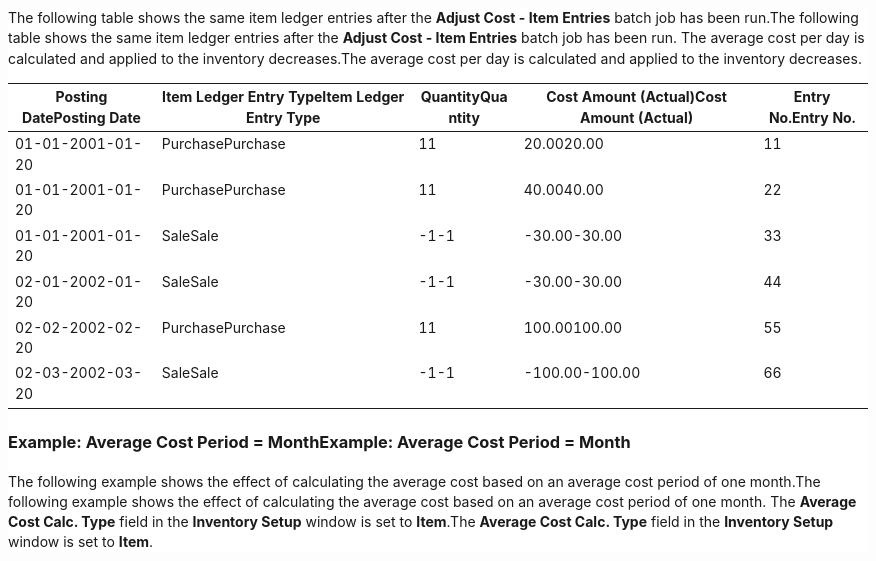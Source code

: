 <span data-ttu-id="262b2-206">The following table shows the same item ledger entries after the **Adjust Cost - Item Entries** batch job has been run.</span><span class="sxs-lookup"><span data-stu-id="262b2-206">The following table shows the same item ledger entries after the **Adjust Cost - Item Entries** batch job has been run.</span></span> <span data-ttu-id="262b2-207">The average cost per day is calculated and applied to the inventory decreases.</span><span class="sxs-lookup"><span data-stu-id="262b2-207">The average cost per day is calculated and applied to the inventory decreases.</span></span>  

|<span data-ttu-id="262b2-208">**Posting Date**</span><span class="sxs-lookup"><span data-stu-id="262b2-208">**Posting Date**</span></span>|<span data-ttu-id="262b2-209">**Item Ledger Entry Type**</span><span class="sxs-lookup"><span data-stu-id="262b2-209">**Item Ledger Entry Type**</span></span>|<span data-ttu-id="262b2-210">**Quantity**</span><span class="sxs-lookup"><span data-stu-id="262b2-210">**Quantity**</span></span>|<span data-ttu-id="262b2-211">**Cost Amount (Actual)**</span><span class="sxs-lookup"><span data-stu-id="262b2-211">**Cost Amount (Actual)**</span></span>|<span data-ttu-id="262b2-212">**Entry No.**</span><span class="sxs-lookup"><span data-stu-id="262b2-212">**Entry No.**</span></span>|  
|---------------------------------------|---------------------------------------------------|------------------------------------|----------------------------------------------------|------------------------------------|  
|<span data-ttu-id="262b2-213">01-01-20</span><span class="sxs-lookup"><span data-stu-id="262b2-213">01-01-20</span></span>|<span data-ttu-id="262b2-214">Purchase</span><span class="sxs-lookup"><span data-stu-id="262b2-214">Purchase</span></span>|<span data-ttu-id="262b2-215">1</span><span class="sxs-lookup"><span data-stu-id="262b2-215">1</span></span>|<span data-ttu-id="262b2-216">20.00</span><span class="sxs-lookup"><span data-stu-id="262b2-216">20.00</span></span>|<span data-ttu-id="262b2-217">1</span><span class="sxs-lookup"><span data-stu-id="262b2-217">1</span></span>|  
|<span data-ttu-id="262b2-218">01-01-20</span><span class="sxs-lookup"><span data-stu-id="262b2-218">01-01-20</span></span>|<span data-ttu-id="262b2-219">Purchase</span><span class="sxs-lookup"><span data-stu-id="262b2-219">Purchase</span></span>|<span data-ttu-id="262b2-220">1</span><span class="sxs-lookup"><span data-stu-id="262b2-220">1</span></span>|<span data-ttu-id="262b2-221">40.00</span><span class="sxs-lookup"><span data-stu-id="262b2-221">40.00</span></span>|<span data-ttu-id="262b2-222">2</span><span class="sxs-lookup"><span data-stu-id="262b2-222">2</span></span>|  
|<span data-ttu-id="262b2-223">01-01-20</span><span class="sxs-lookup"><span data-stu-id="262b2-223">01-01-20</span></span>|<span data-ttu-id="262b2-224">Sale</span><span class="sxs-lookup"><span data-stu-id="262b2-224">Sale</span></span>|<span data-ttu-id="262b2-225">-1</span><span class="sxs-lookup"><span data-stu-id="262b2-225">-1</span></span>|<span data-ttu-id="262b2-226">-30.00</span><span class="sxs-lookup"><span data-stu-id="262b2-226">-30.00</span></span>|<span data-ttu-id="262b2-227">3</span><span class="sxs-lookup"><span data-stu-id="262b2-227">3</span></span>|  
|<span data-ttu-id="262b2-228">02-01-20</span><span class="sxs-lookup"><span data-stu-id="262b2-228">02-01-20</span></span>|<span data-ttu-id="262b2-229">Sale</span><span class="sxs-lookup"><span data-stu-id="262b2-229">Sale</span></span>|<span data-ttu-id="262b2-230">-1</span><span class="sxs-lookup"><span data-stu-id="262b2-230">-1</span></span>|<span data-ttu-id="262b2-231">-30.00</span><span class="sxs-lookup"><span data-stu-id="262b2-231">-30.00</span></span>|<span data-ttu-id="262b2-232">4</span><span class="sxs-lookup"><span data-stu-id="262b2-232">4</span></span>|  
|<span data-ttu-id="262b2-233">02-02-20</span><span class="sxs-lookup"><span data-stu-id="262b2-233">02-02-20</span></span>|<span data-ttu-id="262b2-234">Purchase</span><span class="sxs-lookup"><span data-stu-id="262b2-234">Purchase</span></span>|<span data-ttu-id="262b2-235">1</span><span class="sxs-lookup"><span data-stu-id="262b2-235">1</span></span>|<span data-ttu-id="262b2-236">100.00</span><span class="sxs-lookup"><span data-stu-id="262b2-236">100.00</span></span>|<span data-ttu-id="262b2-237">5</span><span class="sxs-lookup"><span data-stu-id="262b2-237">5</span></span>|  
|<span data-ttu-id="262b2-238">02-03-20</span><span class="sxs-lookup"><span data-stu-id="262b2-238">02-03-20</span></span>|<span data-ttu-id="262b2-239">Sale</span><span class="sxs-lookup"><span data-stu-id="262b2-239">Sale</span></span>|<span data-ttu-id="262b2-240">-1</span><span class="sxs-lookup"><span data-stu-id="262b2-240">-1</span></span>|<span data-ttu-id="262b2-241">-100.00</span><span class="sxs-lookup"><span data-stu-id="262b2-241">-100.00</span></span>|<span data-ttu-id="262b2-242">6</span><span class="sxs-lookup"><span data-stu-id="262b2-242">6</span></span>|  

### <a name="example-average-cost-period--month"></a><span data-ttu-id="262b2-243">Example: Average Cost Period = Month</span><span class="sxs-lookup"><span data-stu-id="262b2-243">Example: Average Cost Period = Month</span></span>  
 <span data-ttu-id="262b2-244">The following example shows the effect of calculating the average cost based on an average cost period of one month.</span><span class="sxs-lookup"><span data-stu-id="262b2-244">The following example shows the effect of calculating the average cost based on an average cost period of one month.</span></span> <span data-ttu-id="262b2-245">The **Average Cost Calc. Type** field in the **Inventory Setup** window is set to **Item**.</span><span class="sxs-lookup"><span data-stu-id="262b2-245">The **Average Cost Calc. Type** field in the **Inventory Setup** window  is set to **Item**.</span></span>  
